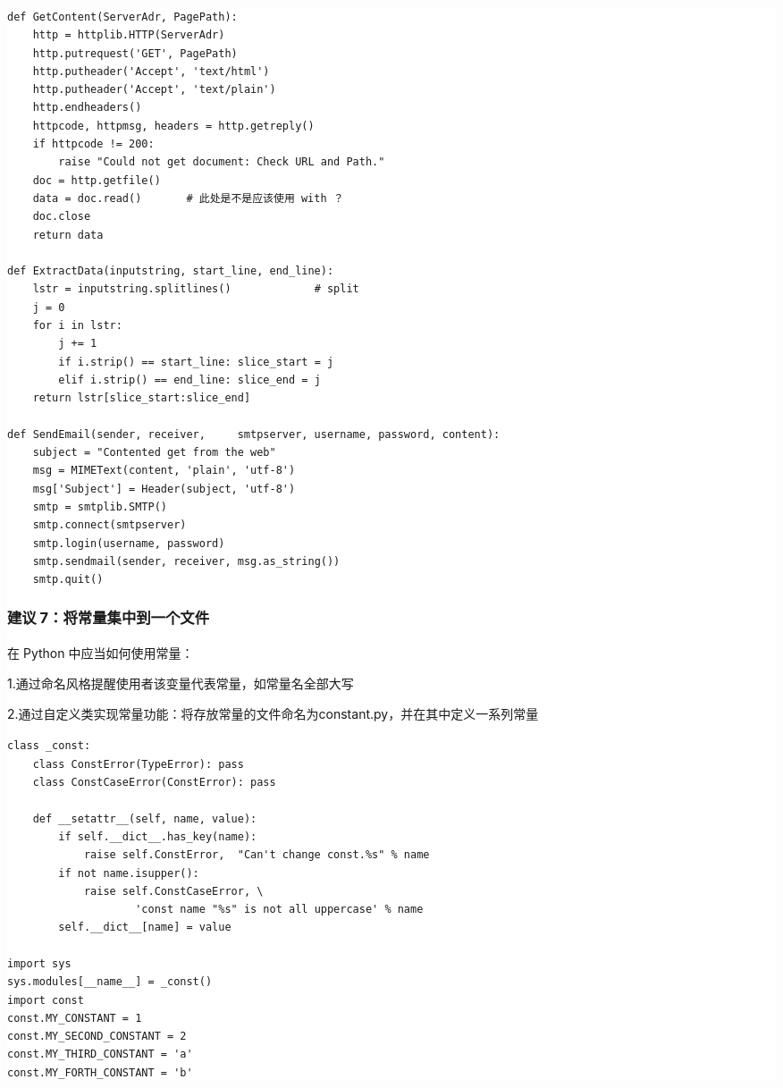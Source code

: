     def GetContent(ServerAdr, PagePath):
        http = httplib.HTTP(ServerAdr)
        http.putrequest('GET', PagePath)
        http.putheader('Accept', 'text/html')
        http.putheader('Accept', 'text/plain')
        http.endheaders()
        httpcode, httpmsg, headers = http.getreply()
        if httpcode != 200:
            raise "Could not get document: Check URL and Path."
        doc = http.getfile()
        data = doc.read()       # 此处是不是应该使用 with ？
        doc.close
        return data

    def ExtractData(inputstring, start_line, end_line):
        lstr = inputstring.splitlines()             # split
        j = 0
        for i in lstr:
            j += 1
            if i.strip() == start_line: slice_start = j
            elif i.strip() == end_line: slice_end = j
        return lstr[slice_start:slice_end]

    def SendEmail(sender, receiver,     smtpserver, username, password, content):
        subject = "Contented get from the web"
        msg = MIMEText(content, 'plain', 'utf-8')
        msg['Subject'] = Header(subject, 'utf-8')
        smtp = smtplib.SMTP()
        smtp.connect(smtpserver)
        smtp.login(username, password)
        smtp.sendmail(sender, receiver, msg.as_string())
        smtp.quit()
        
### 建议 7：将常量集中到一个文件

在 Python 中应当如何使用常量：

1.通过命名风格提醒使用者该变量代表常量，如常量名全部大写

2.通过自定义类实现常量功能：将存放常量的文件命名为constant.py，并在其中定义一系列常量

    class _const:
        class ConstError(TypeError): pass
        class ConstCaseError(ConstError): pass
    
        def __setattr__(self, name, value):
            if self.__dict__.has_key(name):
                raise self.ConstError,  "Can't change const.%s" % name
            if not name.isupper():
                raise self.ConstCaseError, \
                        'const name "%s" is not all uppercase' % name
            self.__dict__[name] = value

    import sys
    sys.modules[__name__] = _const()
    import const
    const.MY_CONSTANT = 1
    const.MY_SECOND_CONSTANT = 2
    const.MY_THIRD_CONSTANT = 'a'
    const.MY_FORTH_CONSTANT = 'b'
    
